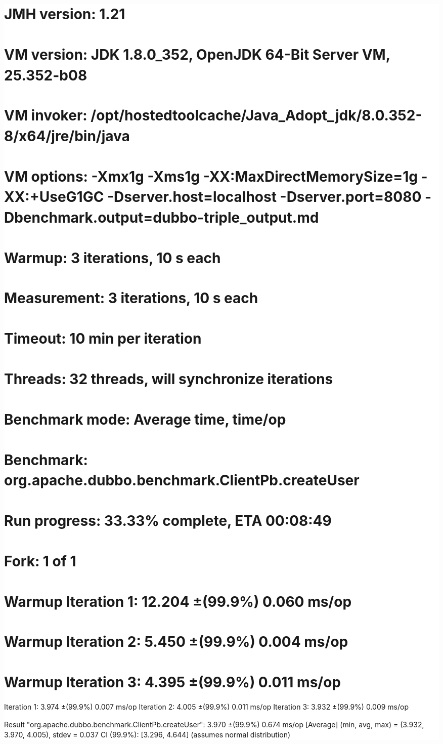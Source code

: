 
# JMH version: 1.21
# VM version: JDK 1.8.0_352, OpenJDK 64-Bit Server VM, 25.352-b08
# VM invoker: /opt/hostedtoolcache/Java_Adopt_jdk/8.0.352-8/x64/jre/bin/java
# VM options: -Xmx1g -Xms1g -XX:MaxDirectMemorySize=1g -XX:+UseG1GC -Dserver.host=localhost -Dserver.port=8080 -Dbenchmark.output=dubbo-triple_output.md
# Warmup: 3 iterations, 10 s each
# Measurement: 3 iterations, 10 s each
# Timeout: 10 min per iteration
# Threads: 32 threads, will synchronize iterations
# Benchmark mode: Average time, time/op
# Benchmark: org.apache.dubbo.benchmark.ClientPb.createUser

# Run progress: 33.33% complete, ETA 00:08:49
# Fork: 1 of 1
# Warmup Iteration   1: 12.204 ±(99.9%) 0.060 ms/op
# Warmup Iteration   2: 5.450 ±(99.9%) 0.004 ms/op
# Warmup Iteration   3: 4.395 ±(99.9%) 0.011 ms/op
Iteration   1: 3.974 ±(99.9%) 0.007 ms/op
Iteration   2: 4.005 ±(99.9%) 0.011 ms/op
Iteration   3: 3.932 ±(99.9%) 0.009 ms/op


Result "org.apache.dubbo.benchmark.ClientPb.createUser":
  3.970 ±(99.9%) 0.674 ms/op [Average]
  (min, avg, max) = (3.932, 3.970, 4.005), stdev = 0.037
  CI (99.9%): [3.296, 4.644] (assumes normal distribution)

